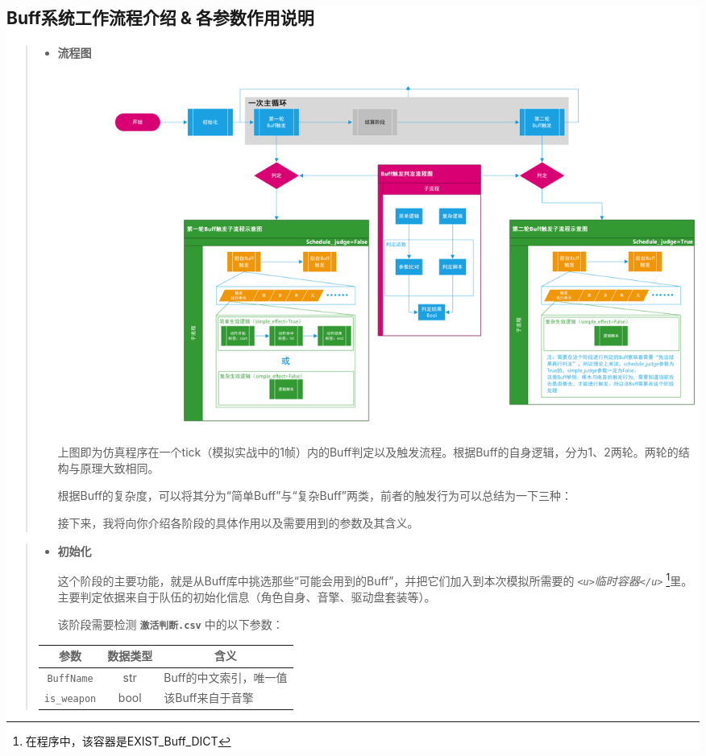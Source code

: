 
## **Buff系统工作流程介绍 & 各参数作用说明**

> - **流程图**
>
>   <img src="../public/images/Buff系统流程图.png" style="zoom:300%;" />
>
>   上图即为仿真程序在一个tick（模拟实战中的1帧）内的Buff判定以及触发流程。根据Buff的自身逻辑，分为1、2两轮。两轮的结构与原理大致相同。
>
>    根据Buff的复杂度，可以将其分为“简单Buff”与“复杂Buff”两类，前者的触发行为可以总结为一下三种：
>
>
>    接下来，我将向你介绍各阶段的具体作用以及需要用到的参数及其含义。

> - **初始化**
>
>    这个阶段的主要功能，就是从Buff库中挑选那些“可能会用到的Buff”，并把它们加入到本次模拟所需要的 *`<u>`临时容器`</u>`* [^4]里。主要判定依据来自于队伍的初始化信息（角色自身、音擎、驱动盘套装等）。
>
>    该阶段需要检测 **`激活判断.csv`** 中的以下参数：
>
> |        参数        | 数据类型 | 含义                                                                                                                                                                                                                                                                                         |
> | :----------------: | :------: | -------------------------------------------------------------------------------------------------------------------------------------------------------------------------------------------------------------------------------------------------------------------------------------------- |
> |    `BuffName`    |   str   | Buff的中文索引，唯一值                                                                                                                                                                                                                                                                       |
> |   `is_weapon`   |   bool   | 该Buff来自于音擎                                                                                                                                                                                                                                                                             |

[^1]: 这里是关于WOW早期版本Buff数据库的说明
[^2]: 这里是关于触发逻辑的详细说明
[^3]: 测试
[^4]: 在程序中，该容器是EXIST_Buff_DICT
[^5]: 表格中，带 * 的项目意味着在数据库中不常见，只有非常少量的Buff才会涉及。
[^6]: 这里并不是指Buff完全没有持续时间，在程序中，只增幅某种技能的Buff（比如下两次普通攻击的伤害增加），虽然理论上持续时间是0，在数据库中，对应的maxduration参数也是0，但是在程序实际运行过程中，这些Buff会被等效看做是“持续时间为动作时间”的Buff来处理。
[^7]: 复杂的触发行为可以理解为，用 `maxduration`、`maxcount`、`incrementalstep`等参数无法实现精确控制的触发行为，比如：某Buff触发时，会根据当前属性值来计算出层数（莱特），亦或是某Buff更新时，会根据另一个Buff的层数来计算自己的层数（青衣专武）等等，这些都属于“复杂触发行为”。
[^8]: 能耗参数几乎用不到的原因是：参数对比模块只会在简单判定逻辑中执行，而这部分的程序只能判断**能耗等于填入数值**的情况。游戏中的Buff，触发条件与能耗有关的本就不多，且它们的触发条件都为“能耗>或者<X”，参数对比模块是处理不了这个需求的，所以此类判定只能通过脚本进行。在我写下此篇技术文档时，正值绝区零的1.5版本，纵观整个游戏，我都找不出一个Buff需要***“技能的能耗恰好为N点时才能触发”***。
[^9]: 顾名思义，能量值大于该数值时，技能才允许被释放。在ZZZ中，耗能技能往往都是存在能耗门槛的，比如某些技能耗能40点，但是拆包发现这些技能拥有20点的能耗门槛，大部分时候，能耗门槛都≤技能能耗，所以该参数很多时候是无意义的，在Buff系统中，以这个参数作为触发条件的情况更加稀少。
[^10]: 大部分时候，技能打什么属性的伤害，就积蓄什么属性的属性异常，比较特殊的情况只有一种，那就是角色的第一段普攻往往造成物理伤害但是无属性积蓄产生，此时，`ElementAbnormalAccumulation`参数为空，而 `ElementType`参数为0。绝大部分时候，两个参数是等价的，且后者更常用。或许以后ZZZ会推出打物理伤害但是积蓄火异常的变态角色，到时候这个参数就有用了！
[^11]: 目前，`DmgRelated_Attributes` 与 `StunRelated_Attributes` 这两个属性是其他模块都用不到的，因为在绝区零的当前版本，伤害就和攻击力挂构，而失衡就和冲击力挂构，这是默认的底层逻辑。但是谁也不知道这个逻辑何时会被打破，前者被打破的概率更高一些，因为总有一天要出生命C的。后者可能晚一些。但是我相信总有一天会用到，所以直接就作为扩展属性先写好了。暂时都默认为空即可。